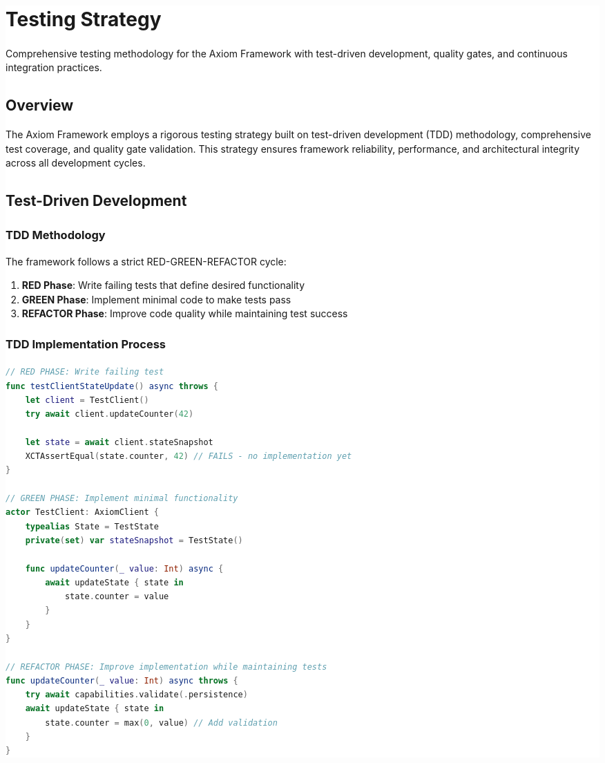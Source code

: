 # Testing Strategy

Comprehensive testing methodology for the Axiom Framework with test-driven development, quality gates, and continuous integration practices.

## Overview

The Axiom Framework employs a rigorous testing strategy built on test-driven development (TDD) methodology, comprehensive test coverage, and quality gate validation. This strategy ensures framework reliability, performance, and architectural integrity across all development cycles.

## Test-Driven Development

### TDD Methodology

The framework follows a strict RED-GREEN-REFACTOR cycle:

1. **RED Phase**: Write failing tests that define desired functionality
2. **GREEN Phase**: Implement minimal code to make tests pass
3. **REFACTOR Phase**: Improve code quality while maintaining test success

### TDD Implementation Process

```swift
// RED PHASE: Write failing test
func testClientStateUpdate() async throws {
    let client = TestClient()
    try await client.updateCounter(42)
    
    let state = await client.stateSnapshot
    XCTAssertEqual(state.counter, 42) // FAILS - no implementation yet
}

// GREEN PHASE: Implement minimal functionality
actor TestClient: AxiomClient {
    typealias State = TestState
    private(set) var stateSnapshot = TestState()
    
    func updateCounter(_ value: Int) async {
        await updateState { state in
            state.counter = value
        }
    }
}

// REFACTOR PHASE: Improve implementation while maintaining tests
func updateCounter(_ value: Int) async throws {
    try await capabilities.validate(.persistence)
    await updateState { state in
        state.counter = max(0, value) // Add validation
    }
}
```

